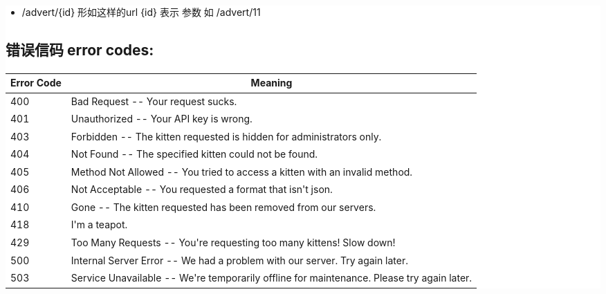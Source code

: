 -  /advert/{id} 形如这样的url {id} 表示 参数
   如 /advert/11


## 错误信码 error codes:


Error Code | Meaning
---------- | -------
400 | Bad Request -- Your request sucks.
401 | Unauthorized -- Your API key is wrong.
403 | Forbidden -- The kitten requested is hidden for administrators only.
404 | Not Found -- The specified kitten could not be found.
405 | Method Not Allowed -- You tried to access a kitten with an invalid method.
406 | Not Acceptable -- You requested a format that isn't json.
410 | Gone -- The kitten requested has been removed from our servers.
418 | I'm a teapot.
429 | Too Many Requests -- You're requesting too many kittens! Slow down!
500 | Internal Server Error -- We had a problem with our server. Try again later.
503 | Service Unavailable -- We're temporarily offline for maintenance. Please try again later.
